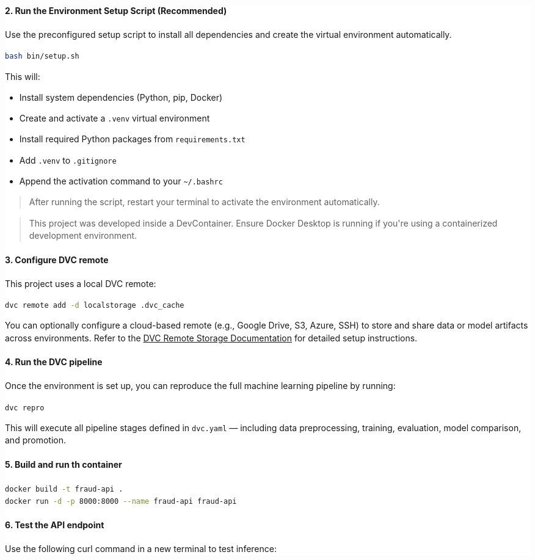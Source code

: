 #### 2. Run the Environment Setup Script (Recommended)
Use the preconfigured setup script to install all dependencies and create the virtual environment automatically.

```bash
bash bin/setup.sh
```

This will:

- Install system dependencies (Python, pip, Docker)

- Create and activate a `.venv` virtual environment

- Install required Python packages from `requirements.txt`

- Add `.venv` to `.gitignore`

- Append the activation command to your `~/.bashrc`

> After running the script, restart your terminal to activate the environment automatically.

> This project was developed inside a DevContainer. Ensure Docker Desktop is running if you're using a containerized development environment.

#### 3. Configure DVC remote

This project uses a local DVC remote:

```bash
dvc remote add -d localstorage .dvc_cache
```

You can optionally configure a cloud-based remote (e.g., Google Drive, S3, Azure, SSH) to store and share data or model artifacts across environments.
Refer to the [DVC Remote Storage Documentation](https://dvc.org/doc/command-reference/remote/add) for detailed setup instructions.

#### 4. Run the DVC pipeline

Once the environment is set up, you can reproduce the full machine learning pipeline by running:

```bash
dvc repro
```

This will execute all pipeline stages defined in `dvc.yaml` — including data preprocessing, training, evaluation, model comparison, and promotion.

#### 5. Build and run th container


```bash
docker build -t fraud-api .
docker run -d -p 8000:8000 --name fraud-api fraud-api
```

#### 6. Test the API endpoint

Use the following curl command in a new terminal to test inference:
